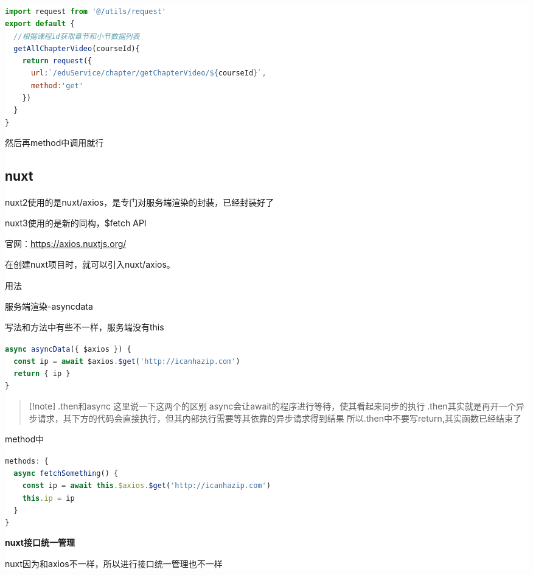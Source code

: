 ```js
import request from '@/utils/request'  
export default {  
  //根据课程id获取章节和小节数据列表  
  getAllChapterVideo(courseId){  
    return request({  
      url:`/eduService/chapter/getChapterVideo/${courseId}`,  
      method:'get'  
    })  
  }
}
```

然后再method中调用就行

## nuxt

nuxt2使用的是nuxt/axios，是专门对服务端渲染的封装，已经封装好了

nuxt3使用的是新的同构，$fetch API

官网：https://axios.nuxtjs.org/

在创建nuxt项目时，就可以引入nuxt/axios。

用法 

服务端渲染-asyncdata

写法和方法中有些不一样，服务端没有this

```js
async asyncData({ $axios }) {
  const ip = await $axios.$get('http://icanhazip.com')
  return { ip }
}
```

>[!note] .then和async
>这里说一下这两个的区别
>async会让await的程序进行等待，使其看起来同步的执行
>.then其实就是再开一个异步请求，其下方的代码会直接执行，但其内部执行需要等其依靠的异步请求得到结果
>所以.then中不要写return,其实函数已经结束了

method中
``` js
methods: {
  async fetchSomething() {
    const ip = await this.$axios.$get('http://icanhazip.com')
    this.ip = ip
  }
}
```


**nuxt接口统一管理**

nuxt因为和axios不一样，所以进行接口统一管理也不一样
